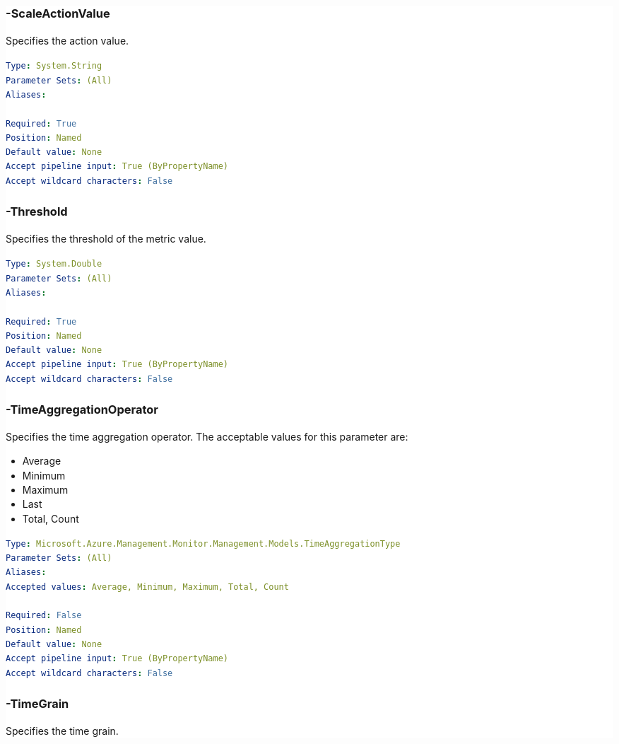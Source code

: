 ### -ScaleActionValue
Specifies the action value.

```yaml
Type: System.String
Parameter Sets: (All)
Aliases:

Required: True
Position: Named
Default value: None
Accept pipeline input: True (ByPropertyName)
Accept wildcard characters: False
```

### -Threshold
Specifies the threshold of the metric value.

```yaml
Type: System.Double
Parameter Sets: (All)
Aliases:

Required: True
Position: Named
Default value: None
Accept pipeline input: True (ByPropertyName)
Accept wildcard characters: False
```

### -TimeAggregationOperator
Specifies the time aggregation operator.
The acceptable values for this parameter are:
- Average
- Minimum
- Maximum
- Last
- Total, Count

```yaml
Type: Microsoft.Azure.Management.Monitor.Management.Models.TimeAggregationType
Parameter Sets: (All)
Aliases:
Accepted values: Average, Minimum, Maximum, Total, Count

Required: False
Position: Named
Default value: None
Accept pipeline input: True (ByPropertyName)
Accept wildcard characters: False
```

### -TimeGrain
Specifies the time grain.

